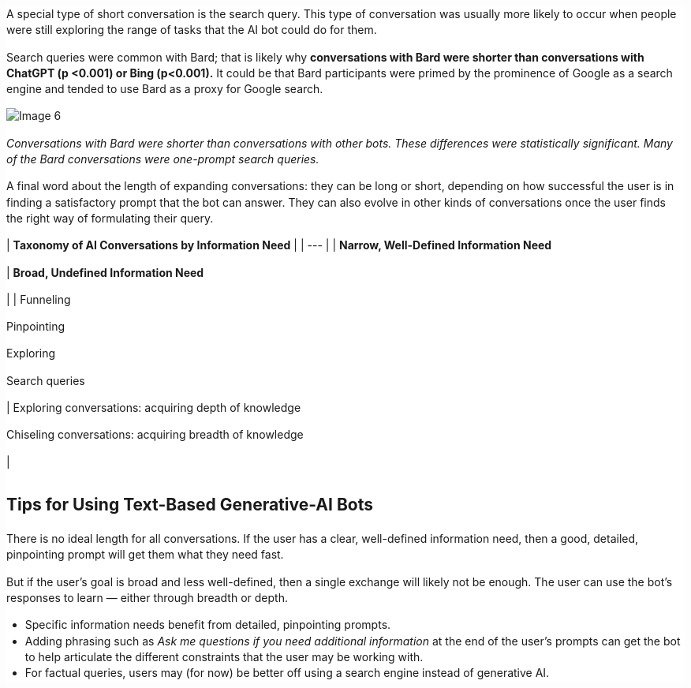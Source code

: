 A special type of short conversation is the search query. This type of conversation was usually more likely to occur when people were still exploring the range of tasks that the AI bot could do for them.

Search queries were common with Bard; that is likely why **conversations with Bard were shorter than conversations with ChatGPT (p <0.001) or Bing (p<0.001).** It could be that Bard participants were primed by the prominence of Google as a search engine and tended to use Bard as a proxy for Google search.

![Image 6](https://media.nngroup.com/media/editor/2023/11/08/ai-convos_convo-length.png)

_Conversations with Bard were shorter than conversations with other bots. These differences were statistically significant. Many of the Bard conversations were one-prompt search queries._

A final word about the length of expanding conversations: they can be long or short, depending on how successful the user is in finding a satisfactory prompt that the bot can answer. They can also evolve in other kinds of conversations once the user finds the right way of formulating their query.

| **Taxonomy of AI Conversations by Information Need**
 |
| --- |
| **Narrow, Well-Defined Information Need**

 | **Broad, Undefined Information Need**

 |
| Funneling

Pinpointing

Exploring

Search queries

 | Exploring conversations: acquiring depth of knowledge

Chiseling conversations: acquiring breadth of knowledge

 |

Tips for Using Text-Based Generative-AI Bots
--------------------------------------------

There is no ideal length for all conversations. If the user has a clear, well-defined information need, then a good, detailed, pinpointing prompt will get them what they need fast.

But if the user’s goal is broad and less well-defined, then a single exchange will likely not be enough. The user can use the bot’s responses to learn — either through breadth or depth.

*   Specific information needs benefit from detailed, pinpointing prompts.
*   Adding phrasing such as _Ask me questions if you need additional information_ at the end of the user’s prompts can get the bot to help articulate the different constraints that the user may be working with.
*   For factual queries, users may (for now) be better off using a search engine instead of generative AI.
